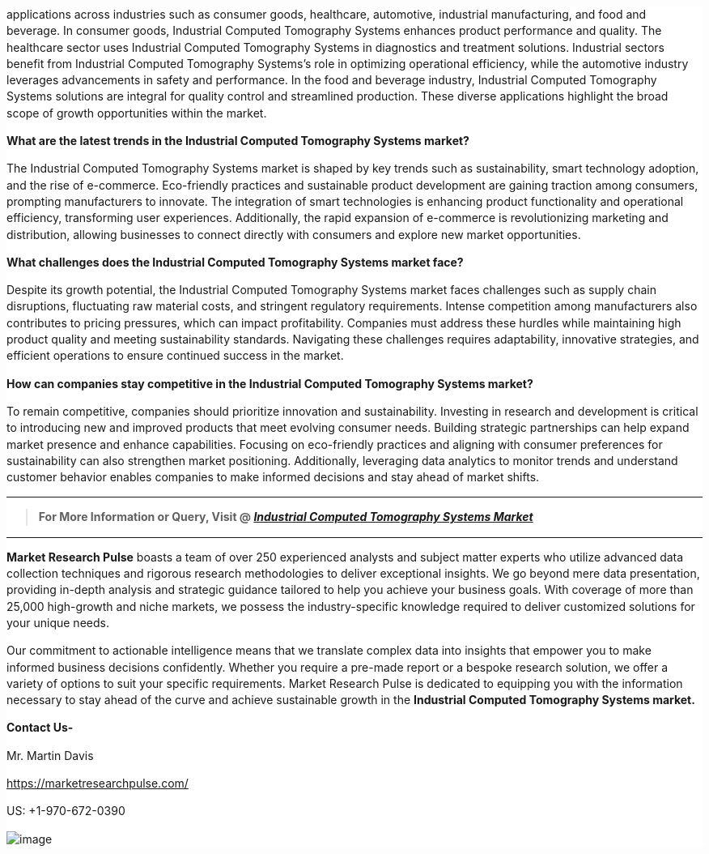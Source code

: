 applications across industries such as consumer goods, healthcare, automotive, industrial manufacturing, and food and beverage. In consumer goods, Industrial Computed Tomography Systems enhances product performance and quality. The healthcare sector uses Industrial Computed Tomography Systems in diagnostics and treatment solutions. Industrial sectors benefit from Industrial Computed Tomography Systems&rsquo;s role in optimizing operational efficiency, while the automotive industry leverages advancements in safety and performance. In the food and beverage industry, Industrial Computed Tomography Systems solutions are integral for quality control and streamlined production. These diverse applications highlight the broad scope of growth opportunities within the market.</p><p><strong>What are the latest trends in the Industrial Computed Tomography Systems market?</strong></p><p>The Industrial Computed Tomography Systems market is shaped by key trends such as sustainability, smart technology adoption, and the rise of e-commerce. Eco-friendly practices and sustainable product development are gaining traction among consumers, prompting manufacturers to innovate. The integration of smart technologies is enhancing product functionality and operational efficiency, transforming user experiences. Additionally, the rapid expansion of e-commerce is revolutionizing marketing and distribution, allowing businesses to connect directly with consumers and explore new market opportunities.</p><p><strong>What challenges does the Industrial Computed Tomography Systems market face?</strong></p><p>Despite its growth potential, the Industrial Computed Tomography Systems market faces challenges such as supply chain disruptions, fluctuating raw material costs, and stringent regulatory requirements. Intense competition among manufacturers also contributes to pricing pressures, which can impact profitability. Companies must address these hurdles while maintaining high product quality and meeting sustainability standards. Navigating these challenges requires adaptability, innovative strategies, and efficient operations to ensure continued success in the market.</p><p><strong>How can companies stay competitive in the Industrial Computed Tomography Systems market?</strong></p><p>To remain competitive, companies should prioritize innovation and sustainability. Investing in research and development is critical to introducing new and improved products that meet evolving consumer needs. Building strategic partnerships can help expand market presence and enhance capabilities. Focusing on eco-friendly practices and aligning with consumer preferences for sustainability can also strengthen market positioning. Additionally, leveraging data analytics to monitor trends and understand customer behavior enables companies to make informed decisions and stay ahead of market shifts.</p><hr /><blockquote><p><strong>For More Information or Query, Visit @&nbsp;<em><a href="https://marketresearchpulse.com/report/143675/industrial-computed-tomography-systems-market?utm_source=Linkedin&utm_medium=030">Industrial Computed Tomography Systems Market</a></em></strong></p></blockquote><hr /><p><strong>Market Research Pulse</strong> boasts a team of over 250 experienced analysts and subject matter experts who utilize advanced data collection techniques and rigorous research methodologies to deliver exceptional insights. We go beyond mere data presentation, providing in-depth analysis and strategic guidance tailored to help you achieve your business goals. With coverage of more than 25,000 high-growth and niche markets, we possess the industry-specific knowledge required to deliver customized solutions for your unique needs.</p><p>Our commitment to actionable intelligence means that we translate complex data into insights that empower you to make informed business decisions confidently. Whether you require a pre-made report or a bespoke research solution, we offer a variety of options to suit your specific requirements. Market Research Pulse is dedicated to equipping you with the information necessary to stay ahead of the curve and achieve sustainable growth in the <strong>Industrial Computed Tomography Systems market.</strong></p><p><strong>Contact Us-</strong></p><p>Mr. Martin Davis</p><p>https://marketresearchpulse.com/</p><p>US: +1-970-672-0390</p>
![image](https://github.com/user-attachments/assets/128f2ee9-c34c-4022-b7f2-05ccfdf3fded)
